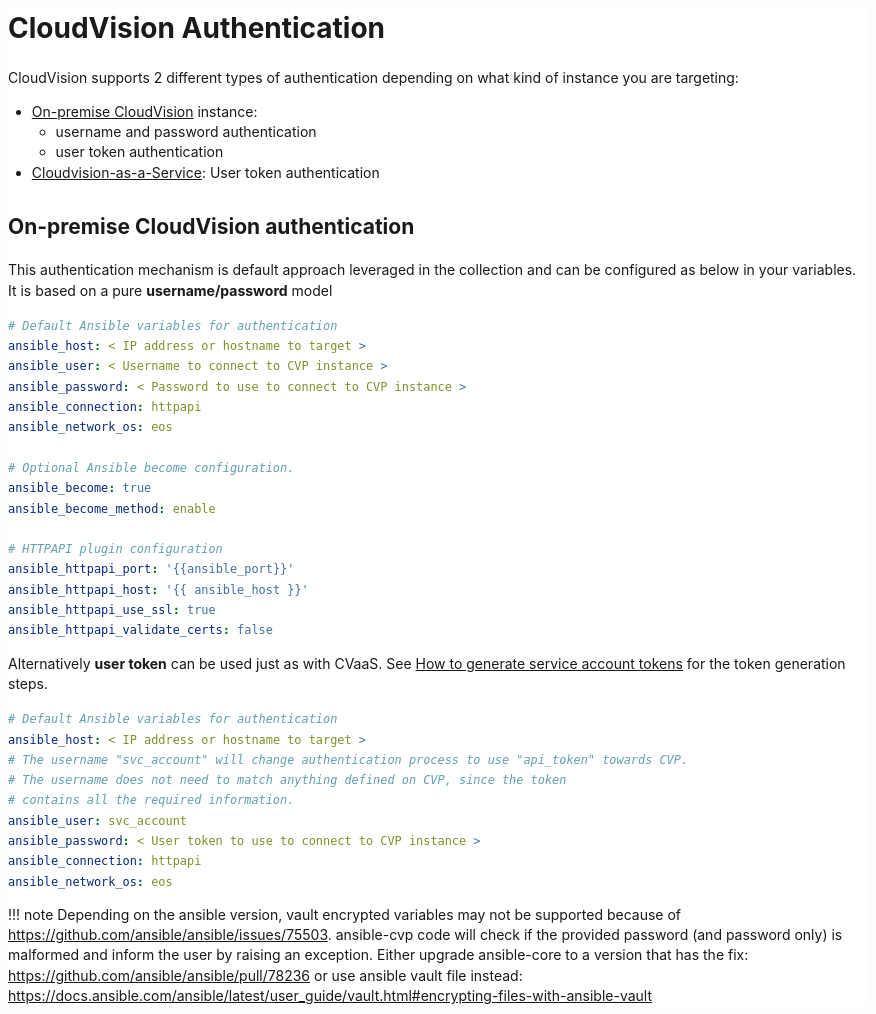 

# CloudVision Authentication

CloudVision supports 2 different types of authentication depending on what kind of instance you are targeting:

- [On-premise CloudVision](https://www.arista.com/en/products/eos/eos-cloudvision) instance:
  - username and password authentication
  - user token authentication
- [Cloudvision-as-a-Service](https://www.youtube.com/embed/Sobh9XVZhcw?rel=0&wmode=transparent): User token authentication

## On-premise CloudVision authentication

This authentication mechanism is default approach leveraged in the collection and can be configured as below in your variables. It is based on a pure **username/password** model

```yaml
# Default Ansible variables for authentication
ansible_host: < IP address or hostname to target >
ansible_user: < Username to connect to CVP instance >
ansible_password: < Password to use to connect to CVP instance >
ansible_connection: httpapi
ansible_network_os: eos

# Optional Ansible become configuration.
ansible_become: true
ansible_become_method: enable

# HTTPAPI plugin configuration
ansible_httpapi_port: '{{ansible_port}}'
ansible_httpapi_host: '{{ ansible_host }}'
ansible_httpapi_use_ssl: true
ansible_httpapi_validate_certs: false
```

Alternatively **user token** can be used just as with CVaaS. See [How to generate service account tokens](#how-to-generate-service-account-tokens) for the token generation steps.

```yaml
# Default Ansible variables for authentication
ansible_host: < IP address or hostname to target >
# The username "svc_account" will change authentication process to use "api_token" towards CVP.
# The username does not need to match anything defined on CVP, since the token
# contains all the required information.
ansible_user: svc_account
ansible_password: < User token to use to connect to CVP instance >
ansible_connection: httpapi
ansible_network_os: eos
```

!!! note
    Depending on the ansible version, vault encrypted variables may not be supported because of https://github.com/ansible/ansible/issues/75503. ansible-cvp code will check if the provided password (and password only) is malformed and inform the user by raising an exception.
    Either upgrade ansible-core to a version that has the fix: https://github.com/ansible/ansible/pull/78236 or use ansible vault file instead: https://docs.ansible.com/ansible/latest/user_guide/vault.html#encrypting-files-with-ansible-vault
